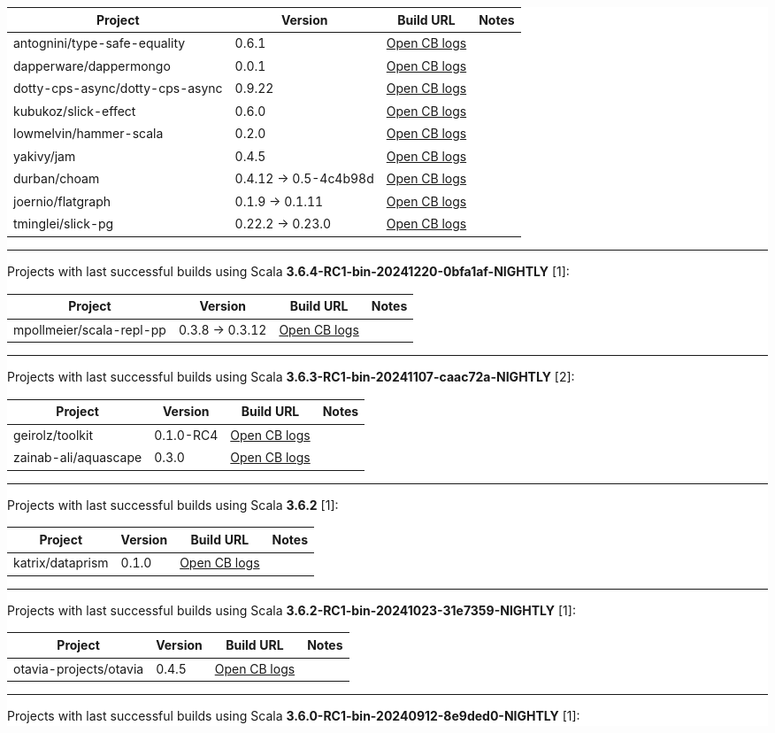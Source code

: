 | Project | Version | Build URL | Notes |
| ------- | ------- | --------- | ----- |
| antognini/type-safe-equality | 0.6.1 | [Open CB logs](https://github.com/VirtusLab/community-build3/actions/runs/14139390217/job/39618740010) |  |
| dapperware/dappermongo | 0.0.1 | [Open CB logs](https://github.com/VirtusLab/community-build3/actions/runs/14139322890/job/39618023118) |  |
| dotty-cps-async/dotty-cps-async | 0.9.22 | [Open CB logs](https://github.com/VirtusLab/community-build3/actions/runs/14139390217/job/39618883128) |  |
| kubukoz/slick-effect | 0.6.0 | [Open CB logs](https://github.com/VirtusLab/community-build3/actions/runs/14139390217/job/39618890141) |  |
| lowmelvin/hammer-scala | 0.2.0 | [Open CB logs](https://github.com/VirtusLab/community-build3/actions/runs/14139322890/job/39618040495) |  |
| yakivy/jam | 0.4.5 | [Open CB logs](https://github.com/VirtusLab/community-build3/actions/runs/14139390217/job/39618872340) |  |
| durban/choam | 0.4.12 -> 0.5-4c4b98d | [Open CB logs](https://github.com/VirtusLab/community-build3/actions/runs/14139390217/job/39618885881) |  |
| joernio/flatgraph | 0.1.9 -> 0.1.11 | [Open CB logs](https://github.com/VirtusLab/community-build3/actions/runs/14139390217/job/39618845960) |  |
| tminglei/slick-pg | 0.22.2 -> 0.23.0 | [Open CB logs](https://github.com/VirtusLab/community-build3/actions/runs/14139390217/job/39618774843) |  |
<hr>
Projects with last successful builds using Scala <span style="font-weight:bold">3.6.4-RC1-bin-20241220-0bfa1af-NIGHTLY</span> [1]:<br>

| Project | Version | Build URL | Notes |
| ------- | ------- | --------- | ----- |
| mpollmeier/scala-repl-pp | 0.3.8 -> 0.3.12 | [Open CB logs](https://github.com/VirtusLab/community-build3/actions/runs/14139390217/job/39618749175) |  |
<hr>
Projects with last successful builds using Scala <span style="font-weight:bold">3.6.3-RC1-bin-20241107-caac72a-NIGHTLY</span> [2]:<br>

| Project | Version | Build URL | Notes |
| ------- | ------- | --------- | ----- |
| geirolz/toolkit | 0.1.0-RC4 | [Open CB logs](https://github.com/VirtusLab/community-build3/actions/runs/14139390217/job/39618748642) |  |
| zainab-ali/aquascape | 0.3.0 | [Open CB logs](https://github.com/VirtusLab/community-build3/actions/runs/14139390217/job/39618875086) |  |
<hr>
Projects with last successful builds using Scala <span style="font-weight:bold">3.6.2</span> [1]:<br>

| Project | Version | Build URL | Notes |
| ------- | ------- | --------- | ----- |
| katrix/dataprism | 0.1.0 | [Open CB logs](https://github.com/VirtusLab/community-build3/actions/runs/14139390217/job/39618867800) |  |
<hr>
Projects with last successful builds using Scala <span style="font-weight:bold">3.6.2-RC1-bin-20241023-31e7359-NIGHTLY</span> [1]:<br>

| Project | Version | Build URL | Notes |
| ------- | ------- | --------- | ----- |
| otavia-projects/otavia | 0.4.5 | [Open CB logs](https://github.com/VirtusLab/community-build3/actions/runs/14139390217/job/39618781526) |  |
<hr>
Projects with last successful builds using Scala <span style="font-weight:bold">3.6.0-RC1-bin-20240912-8e9ded0-NIGHTLY</span> [1]:<br>
